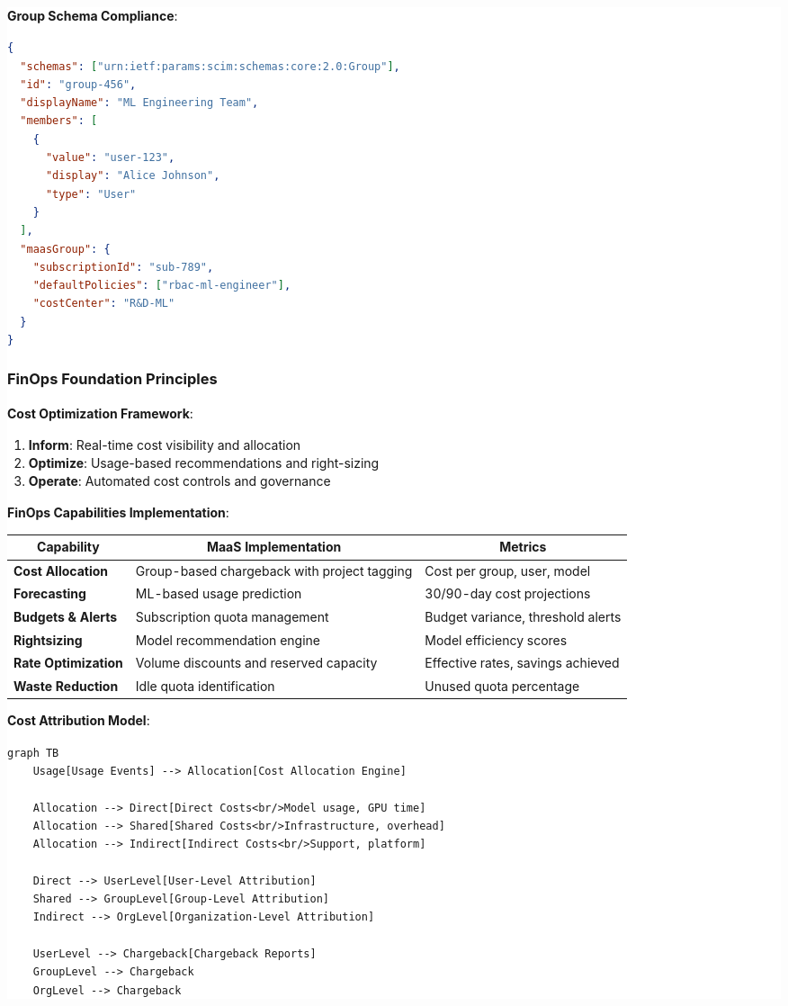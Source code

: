 **Group Schema Compliance**:
```json
{
  "schemas": ["urn:ietf:params:scim:schemas:core:2.0:Group"],
  "id": "group-456",
  "displayName": "ML Engineering Team",
  "members": [
    {
      "value": "user-123",
      "display": "Alice Johnson",
      "type": "User"
    }
  ],
  "maasGroup": {
    "subscriptionId": "sub-789",
    "defaultPolicies": ["rbac-ml-engineer"],
    "costCenter": "R&D-ML"
  }
}
```

### FinOps Foundation Principles

**Cost Optimization Framework**:
1. **Inform**: Real-time cost visibility and allocation
2. **Optimize**: Usage-based recommendations and right-sizing
3. **Operate**: Automated cost controls and governance

**FinOps Capabilities Implementation**:

| Capability | MaaS Implementation | Metrics |
|------------|-------------------|---------|
| **Cost Allocation** | Group-based chargeback with project tagging | Cost per group, user, model |
| **Forecasting** | ML-based usage prediction | 30/90-day cost projections |
| **Budgets & Alerts** | Subscription quota management | Budget variance, threshold alerts |
| **Rightsizing** | Model recommendation engine | Model efficiency scores |
| **Rate Optimization** | Volume discounts and reserved capacity | Effective rates, savings achieved |
| **Waste Reduction** | Idle quota identification | Unused quota percentage |

**Cost Attribution Model**:
```mermaid
graph TB
    Usage[Usage Events] --> Allocation[Cost Allocation Engine]
    
    Allocation --> Direct[Direct Costs<br/>Model usage, GPU time]
    Allocation --> Shared[Shared Costs<br/>Infrastructure, overhead]
    Allocation --> Indirect[Indirect Costs<br/>Support, platform]
    
    Direct --> UserLevel[User-Level Attribution]
    Shared --> GroupLevel[Group-Level Attribution] 
    Indirect --> OrgLevel[Organization-Level Attribution]
    
    UserLevel --> Chargeback[Chargeback Reports]
    GroupLevel --> Chargeback
    OrgLevel --> Chargeback
```
